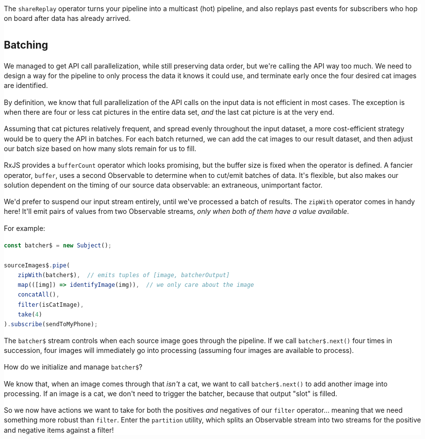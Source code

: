 The `shareReplay` operator turns your pipeline into a multicast (hot) pipeline, and also replays past events for subscribers who hop on board after data has already arrived.

## Batching

We managed to get API call parallelization, while still preserving data order, but we're calling the API way too much.
We need to design a way for the pipeline to only process the data it knows it could use, and terminate early once the four desired cat images are identified.

By definition, we know that full parallelization of the API calls on the input data is not efficient in most cases. The exception is when there are four or less cat pictures in the entire data set, _and_ the last cat picture is at the very end.

Assuming that cat pictures relatively frequent, and spread evenly throughout the input dataset, a more cost-efficient strategy would be to query the API in batches.
For each batch returned, we can add the cat images to our result dataset, and then adjust our batch size based on how many slots remain for us to fill.

RxJS provides a `bufferCount` operator which looks promising, but the buffer size is fixed when the operator is defined. A fancier operator, `buffer`, uses a second Observable to determine when to cut/emit batches of data. It's flexible, but also makes our solution dependent on the timing of our source data observable: an extraneous, unimportant factor.

We'd prefer to suspend our input stream entirely, until we've processed a batch of results. The `zipWith` operator comes in handy here! It'll emit pairs of values from two Observable streams, _only when both of them have a value available_.

For example:

```javascript
const batcher$ = new Subject();

sourceImages$.pipe(
    zipWith(batcher$),  // emits tuples of [image, batcherOutput]
    map(([img]) => identifyImage(img)),  // we only care about the image
    concatAll(),
    filter(isCatImage),
    take(4)
).subscribe(sendToMyPhone);
```

The `batcher$` stream controls when each source image goes through the pipeline. If we call `batcher$.next()` four times in succession, four images will immediately go into processing (assuming four images are available to process).

How do we initialize and manage `batcher$`?

We know that, when an image comes through that _isn't_ a cat, we want to call `batcher$.next()` to add another image into processing. If an image is a cat, we don't need to trigger the batcher, because that output "slot" is filled.

So we now have actions we want to take for both the positives _and_ negatives of our `filter` operator... meaning that we need something more robust than `filter`. Enter the `partition` utility, which splits an Observable stream into two streams for the positive and negative items against a filter!
